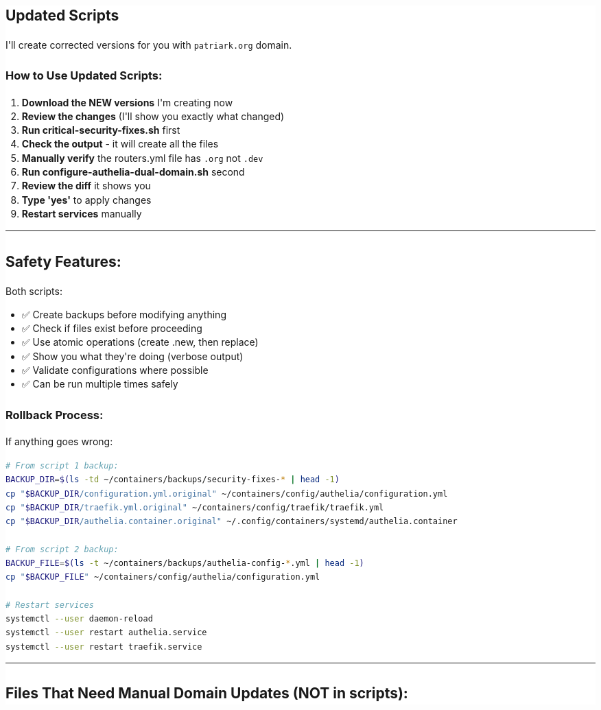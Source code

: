 
## Updated Scripts

I'll create corrected versions for you with `patriark.org` domain.

### How to Use Updated Scripts:

1. **Download the NEW versions** I'm creating now
2. **Review the changes** (I'll show you exactly what changed)
3. **Run critical-security-fixes.sh** first
4. **Check the output** - it will create all the files
5. **Manually verify** the routers.yml file has `.org` not `.dev`
6. **Run configure-authelia-dual-domain.sh** second
7. **Review the diff** it shows you
8. **Type 'yes'** to apply changes
9. **Restart services** manually

---

## Safety Features:

Both scripts:
- ✅ Create backups before modifying anything
- ✅ Check if files exist before proceeding
- ✅ Use atomic operations (create .new, then replace)
- ✅ Show you what they're doing (verbose output)
- ✅ Validate configurations where possible
- ✅ Can be run multiple times safely

### Rollback Process:

If anything goes wrong:

```bash
# From script 1 backup:
BACKUP_DIR=$(ls -td ~/containers/backups/security-fixes-* | head -1)
cp "$BACKUP_DIR/configuration.yml.original" ~/containers/config/authelia/configuration.yml
cp "$BACKUP_DIR/traefik.yml.original" ~/containers/config/traefik/traefik.yml
cp "$BACKUP_DIR/authelia.container.original" ~/.config/containers/systemd/authelia.container

# From script 2 backup:
BACKUP_FILE=$(ls -t ~/containers/backups/authelia-config-*.yml | head -1)
cp "$BACKUP_FILE" ~/containers/config/authelia/configuration.yml

# Restart services
systemctl --user daemon-reload
systemctl --user restart authelia.service
systemctl --user restart traefik.service
```

---

## Files That Need Manual Domain Updates (NOT in scripts):
